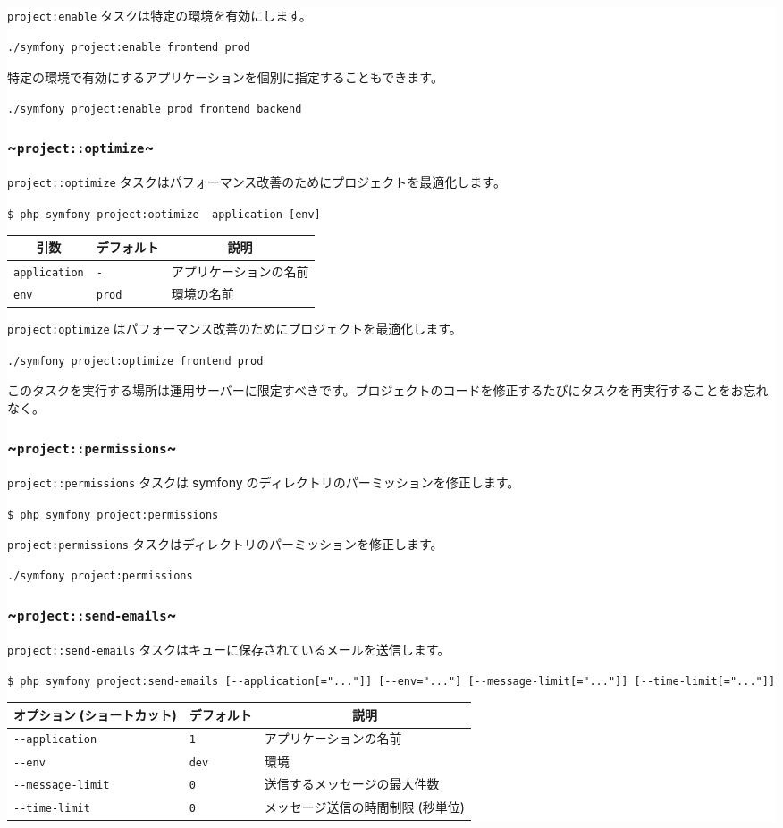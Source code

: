 


`project:enable` タスクは特定の環境を有効にします。

    ./symfony project:enable frontend prod

特定の環境で有効にするアプリケーションを個別に指定することもできます。

    ./symfony project:enable prod frontend backend

### ~`project::optimize`~

`project::optimize` タスクはパフォーマンス改善のためにプロジェクトを最適化します。

    $ php symfony project:optimize  application [env]



| 引数 | デフォルト | 説明
| ---- | ------- | ---------------------------
| `application`  | `-` | アプリケーションの名前
| `env` | `prod` | 環境の名前




`project:optimize` はパフォーマンス改善のためにプロジェクトを最適化します。

    ./symfony project:optimize frontend prod

このタスクを実行する場所は運用サーバーに限定すべきです。プロジェクトのコードを修正するたびにタスクを再実行することをお忘れなく。

### ~`project::permissions`~

`project::permissions` タスクは symfony のディレクトリのパーミッションを修正します。

    $ php symfony project:permissions  







`project:permissions` タスクはディレクトリのパーミッションを修正します。

    ./symfony project:permissions

### ~`project::send-emails`~

`project::send-emails` タスクはキューに保存されているメールを送信します。

    $ php symfony project:send-emails [--application[="..."]] [--env="..."] [--message-limit[="..."]] [--time-limit[="..."]] 





| <span style="white-space: nowrap">オプション (ショートカット)</span> | <span style="white-space: nowrap">デフォルト</span> | 説明
| -------------------------- | --------- | --------------------
| `--application`   | `1`    | アプリケーションの名前
| `--env`           | `dev`  | 環境
| `--message-limit` | `0`    | 送信するメッセージの最大件数
| `--time-limit`    | `0`    | メッセージ送信の時間制限 (秒単位)
